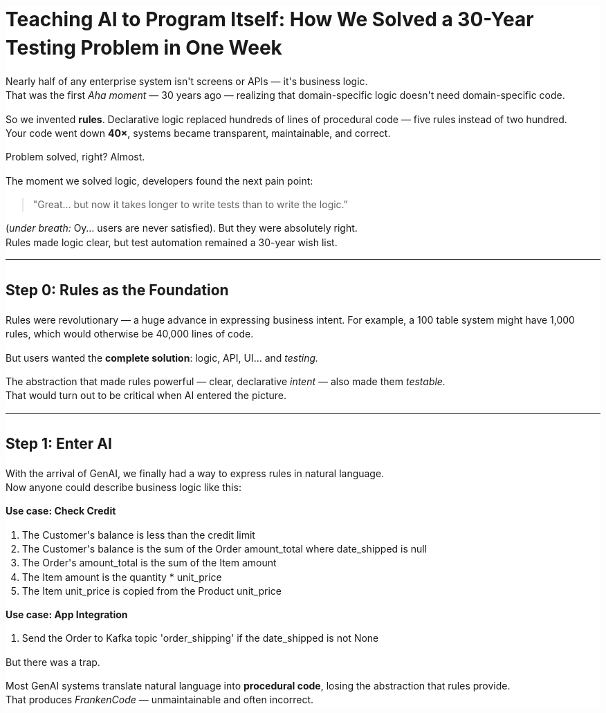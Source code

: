 # Teaching AI to Program Itself: How We Solved a 30-Year Testing Problem in One Week

Nearly half of any enterprise system isn't screens or APIs — it's business logic.  
That was the first *Aha moment* — 30 years ago — realizing that domain-specific logic doesn't need domain-specific code.

So we invented **rules**. Declarative logic replaced hundreds of lines of procedural code — five rules instead of two hundred.  
Your code went down **40×**, systems became transparent, maintainable, and correct.  

Problem solved, right? Almost.

The moment we solved logic, developers found the next pain point:  
> "Great… but now it takes longer to write tests than to write the logic."

(*under breath:* Oy… users are never satisfied). But they were absolutely right.   
Rules made logic clear, but test automation remained a 30-year wish list.

---

## Step 0: Rules as the Foundation

Rules were revolutionary — a huge advance in expressing business intent.  For example, a 100 table system might have 1,000 rules, which would otherwise be 40,000 lines of code.

But users wanted the **complete solution**: logic, API, UI... and *testing.*

The abstraction that made rules powerful — clear, declarative *intent* — also made them *testable.*  
That would turn out to be critical when AI entered the picture.

---

## Step 1: Enter AI

With the arrival of GenAI, we finally had a way to express rules in natural language.  
Now anyone could describe business logic like this:

**Use case: Check Credit**

1. The Customer's balance is less than the credit limit
2. The Customer's balance is the sum of the Order amount_total where date_shipped is null
3. The Order's amount_total is the sum of the Item amount
4. The Item amount is the quantity * unit_price
5. The Item unit_price is copied from the Product unit_price

**Use case: App Integration**

1. Send the Order to Kafka topic 'order_shipping' if the date_shipped is not None

But there was a trap.

Most GenAI systems translate natural language into **procedural code**, losing the abstraction that rules provide.  
That produces *FrankenCode* — unmaintainable and often incorrect.
